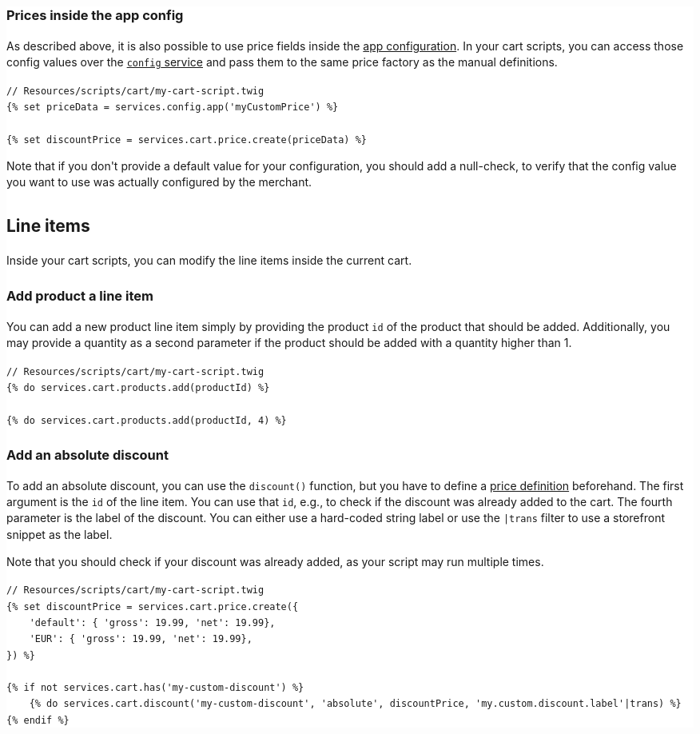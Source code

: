 ### Prices inside the app config

As described above, it is also possible to use price fields inside the [app configuration](../configuration.md). In your cart scripts, you can access those config values over the [`config` service](../../../../resources/references/app-reference/script-reference/miscellaneous-script-services-reference.md#SystemConfigFacade) and pass them to the same price factory as the manual definitions.

```twig
// Resources/scripts/cart/my-cart-script.twig
{% set priceData = services.config.app('myCustomPrice') %}

{% set discountPrice = services.cart.price.create(priceData) %}
```

Note that if you don't provide a default value for your configuration, you should add a null-check, to verify that the config value you want to use was actually configured by the merchant.

## Line items

Inside your cart scripts, you can modify the line items inside the current cart.

### Add product a line item

You can add a new product line item simply by providing the product `id` of the product that should be added.
Additionally, you may provide a quantity as a second parameter if the product should be added with a quantity higher than 1.

```twig
// Resources/scripts/cart/my-cart-script.twig
{% do services.cart.products.add(productId) %}

{% do services.cart.products.add(productId, 4) %}
```

### Add an absolute discount

To add an absolute discount, you can use the `discount()` function, but you have to define a [price definition](#price-definitions) beforehand.
The first argument is the `id` of the line item. You can use that `id`, e.g., to check if the discount was already added to the cart.
The fourth parameter is the label of the discount. You can either use a hard-coded string label or use the `|trans` filter to use a storefront snippet as the label.

Note that you should check if your discount was already added, as your script may run multiple times.

```twig
// Resources/scripts/cart/my-cart-script.twig
{% set discountPrice = services.cart.price.create({
    'default': { 'gross': 19.99, 'net': 19.99},
    'EUR': { 'gross': 19.99, 'net': 19.99},
}) %}

{% if not services.cart.has('my-custom-discount') %}
    {% do services.cart.discount('my-custom-discount', 'absolute', discountPrice, 'my.custom.discount.label'|trans) %}
{% endif %}
```
